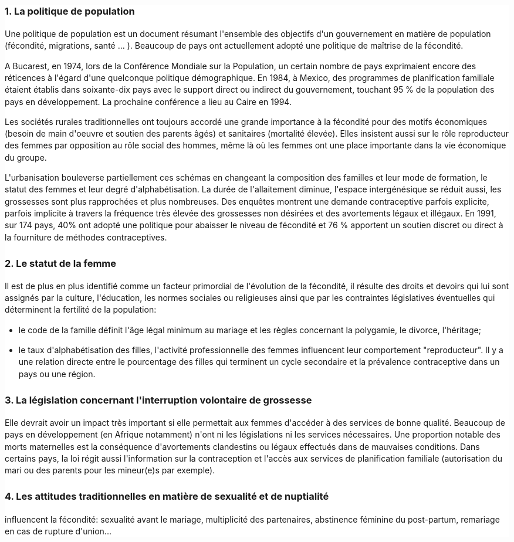 ### **1. La politique de population**

Une politique de population est un document résumant l'ensemble des objectifs d'un gouvernement en matière de population (fécondité, migrations, santé ... ). Beaucoup de pays ont actuellement adopté une politique de maîtrise de la fécondité.

A Bucarest, en 1974, lors de la Conférence Mondiale sur la Population, un certain nombre de pays exprimaient encore des réticences à l'égard d'une quelconque politique démographique. En 1984, à Mexico, des programmes de planification familiale étaient établis dans soixante-dix pays avec le support direct ou indirect du gouvernement, touchant 95 % de la population des pays en développement. La prochaine conférence a lieu au Caire en 1994.

Les sociétés rurales traditionnelles ont toujours accordé une grande importance à la fécondité pour des motifs économiques (besoin de main d'oeuvre et soutien des parents âgés) et sanitaires (mortalité élevée). Elles insistent aussi sur le rôle reproducteur des femmes par opposition au rôle social des hommes, même là où les femmes ont une place importante dans la vie économique du groupe.

L'urbanisation bouleverse partiellement ces schémas en changeant la composition des familles et leur mode de formation, le statut des femmes et leur degré d'alphabétisation. La durée de l'allaitement diminue, l'espace intergénésique se réduit aussi, les grossesses sont plus rapprochées et plus nombreuses. Des enquêtes montrent une demande contraceptive parfois explicite, parfois implicite à travers la fréquence très élevée des grossesses non désirées et des avortements légaux et illégaux. En 1991, sur 174 pays, 40% ont adopté une politique pour abaisser le niveau de fécondité et 76 % apportent un soutien discret ou direct à la fourniture de méthodes contraceptives.

### **2. Le statut de la femme**

Il est de plus en plus identifié comme un facteur primordial de l'évolution de la fécondité, il résulte des droits et devoirs qui lui sont assignés par la culture, l'éducation, les normes sociales ou religieuses ainsi que par les contraintes législatives éventuelles qui déterminent la fertilité de la population:

- le code de la famille définit l'âge légal minimum au mariage et les règles concernant la polygamie, le divorce, l'héritage;

- le taux d'alphabétisation des filles, l'activité professionnelle des femmes influencent leur comportement "reproducteur". Il y a une relation directe entre le pourcentage des filles qui terminent un cycle secondaire et la prévalence contraceptive dans un pays ou une région.

### **3. La législation concernant** **l'interruption volontaire** **de grossesse**

Elle devrait avoir un impact très important si elle permettait aux femmes d'accéder à des services de bonne qualité. Beaucoup de pays en développement (en Afrique notamment) n'ont ni les législations ni les services nécessaires. Une proportion notable des morts maternelles est la conséquence d'avortements clandestins ou légaux effectués dans de mauvaises conditions. Dans certains pays, la loi régit aussi l'information sur la contraception et l'accès aux services de planification familiale (autorisation du mari ou des parents pour les mineur(e)s par exemple).

### **4. Les attitudes traditionnelles en matière de sexualité et de nuptialité**

influencent la fécondité: sexualité avant le mariage, multiplicité des partenaires, abstinence féminine du post-partum, remariage en cas de rupture d'union...
